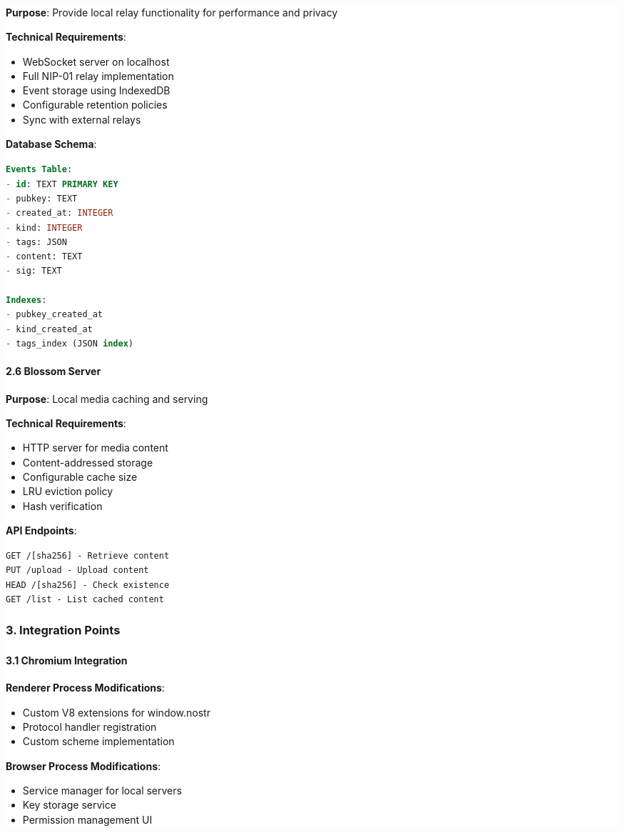 **Purpose**: Provide local relay functionality for performance and privacy

**Technical Requirements**:
- WebSocket server on localhost
- Full NIP-01 relay implementation
- Event storage using IndexedDB
- Configurable retention policies
- Sync with external relays

**Database Schema**:
```sql
Events Table:
- id: TEXT PRIMARY KEY
- pubkey: TEXT
- created_at: INTEGER
- kind: INTEGER
- tags: JSON
- content: TEXT
- sig: TEXT

Indexes:
- pubkey_created_at
- kind_created_at
- tags_index (JSON index)
```

#### 2.6 Blossom Server

**Purpose**: Local media caching and serving

**Technical Requirements**:
- HTTP server for media content
- Content-addressed storage
- Configurable cache size
- LRU eviction policy
- Hash verification

**API Endpoints**:
```
GET /[sha256] - Retrieve content
PUT /upload - Upload content
HEAD /[sha256] - Check existence
GET /list - List cached content
```

### 3. Integration Points

#### 3.1 Chromium Integration

**Renderer Process Modifications**:
- Custom V8 extensions for window.nostr
- Protocol handler registration
- Custom scheme implementation

**Browser Process Modifications**:
- Service manager for local servers
- Key storage service
- Permission management UI
